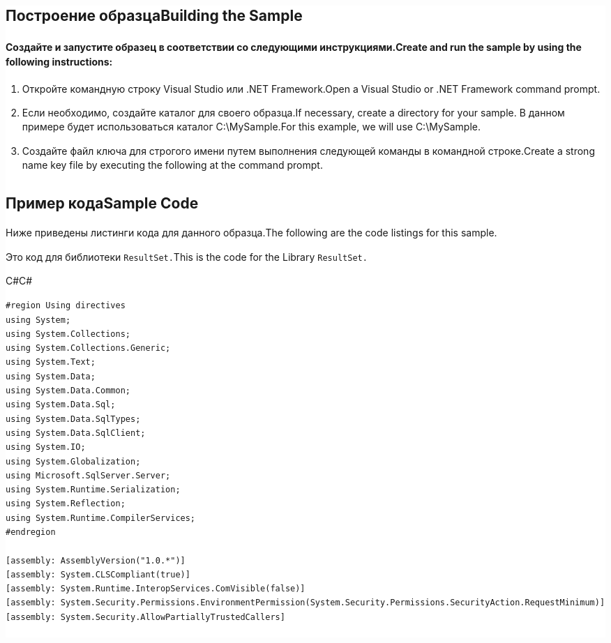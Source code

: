 ## <a name="building-the-sample"></a><span data-ttu-id="3182f-131">Построение образца</span><span class="sxs-lookup"><span data-stu-id="3182f-131">Building the Sample</span></span>  
  
#### <a name="create-and-run-the-sample-by-using-the-following-instructions"></a><span data-ttu-id="3182f-132">Создайте и запустите образец в соответствии со следующими инструкциями.</span><span class="sxs-lookup"><span data-stu-id="3182f-132">Create and run the sample by using the following instructions:</span></span>  
  
1.  <span data-ttu-id="3182f-133">Откройте командную строку Visual Studio или .NET Framework.</span><span class="sxs-lookup"><span data-stu-id="3182f-133">Open a Visual Studio or .NET Framework command prompt.</span></span>  
  
2.  <span data-ttu-id="3182f-134">Если необходимо, создайте каталог для своего образца.</span><span class="sxs-lookup"><span data-stu-id="3182f-134">If necessary, create a directory for your sample.</span></span> <span data-ttu-id="3182f-135">В данном примере будет использоваться каталог C:\MySample.</span><span class="sxs-lookup"><span data-stu-id="3182f-135">For this example, we will use C:\MySample.</span></span>  
  
3.  <span data-ttu-id="3182f-136">Создайте файл ключа для строгого имени путем выполнения следующей команды в командной строке.</span><span class="sxs-lookup"><span data-stu-id="3182f-136">Create a strong  name key file by executing the following at the command prompt.</span></span>  
  
## <a name="sample-code"></a><span data-ttu-id="3182f-137">Пример кода</span><span class="sxs-lookup"><span data-stu-id="3182f-137">Sample Code</span></span>  
 <span data-ttu-id="3182f-138">Ниже приведены листинги кода для данного образца.</span><span class="sxs-lookup"><span data-stu-id="3182f-138">The following are the code listings for this sample.</span></span>  
  
 <span data-ttu-id="3182f-139">Это код для библиотеки `ResultSet.`</span><span class="sxs-lookup"><span data-stu-id="3182f-139">This is the code for the Library `ResultSet.`</span></span>  
  
 <span data-ttu-id="3182f-140">C#</span><span class="sxs-lookup"><span data-stu-id="3182f-140">C#</span></span>  
  
```  
#region Using directives  
using System;  
using System.Collections;  
using System.Collections.Generic;  
using System.Text;  
using System.Data;  
using System.Data.Common;  
using System.Data.Sql;  
using System.Data.SqlTypes;  
using System.Data.SqlClient;  
using System.IO;  
using System.Globalization;  
using Microsoft.SqlServer.Server;  
using System.Runtime.Serialization;  
using System.Reflection;  
using System.Runtime.CompilerServices;  
#endregion  
  
[assembly: AssemblyVersion("1.0.*")]  
[assembly: System.CLSCompliant(true)]  
[assembly: System.Runtime.InteropServices.ComVisible(false)]  
[assembly: System.Security.Permissions.EnvironmentPermission(System.Security.Permissions.SecurityAction.RequestMinimum)]  
[assembly: System.Security.AllowPartiallyTrustedCallers]  
  
```